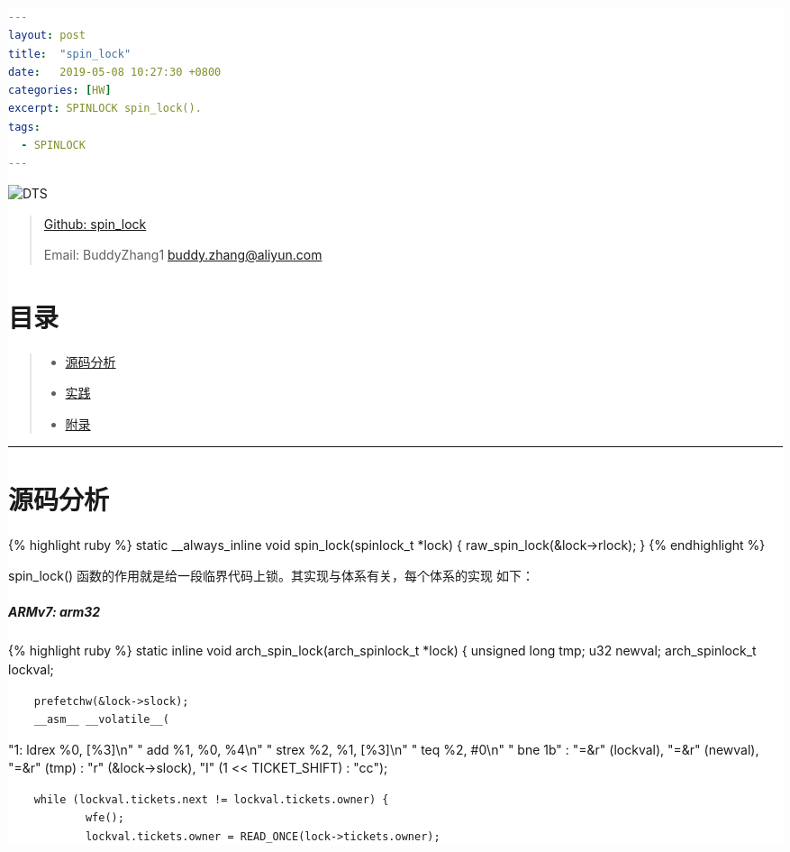 ```yaml
---
layout: post
title:  "spin_lock"
date:   2019-05-08 10:27:30 +0800
categories: [HW]
excerpt: SPINLOCK spin_lock().
tags:
  - SPINLOCK
---
```


![DTS](https://gitee.com/BiscuitOS_team/PictureSet/raw/Gitee/BiscuitOS/kernel/IND00000S.jpg)

> [Github: spin_lock](https://github.com/BiscuitOS/HardStack/tree/master/Algorithem/spinlock/API/spin_lock)
>
> Email: BuddyZhang1 <buddy.zhang@aliyun.com>


# 目录

> - [源码分析](#源码分析)
>
> - [实践](#实践)
>
> - [附录](#附录)

-----------------------------------

# <span id="源码分析">源码分析</span>

{% highlight ruby %}
static __always_inline void spin_lock(spinlock_t *lock)
{
        raw_spin_lock(&lock->rlock);
}
{% endhighlight %}

spin_lock() 函数的作用就是给一段临界代码上锁。其实现与体系有关，每个体系的实现
如下：

##### ARMv7: arm32

{% highlight ruby %}
static inline void arch_spin_lock(arch_spinlock_t *lock)
{
        unsigned long tmp;
        u32 newval;
        arch_spinlock_t lockval;

        prefetchw(&lock->slock);
        __asm__ __volatile__(
"1:     ldrex   %0, [%3]\n"
"       add     %1, %0, %4\n"
"       strex   %2, %1, [%3]\n"
"       teq     %2, #0\n"
"       bne     1b"
        : "=&r" (lockval), "=&r" (newval), "=&r" (tmp)
        : "r" (&lock->slock), "I" (1 << TICKET_SHIFT)
        : "cc");

        while (lockval.tickets.next != lockval.tickets.owner) {
                wfe();
                lockval.tickets.owner = READ_ONCE(lock->tickets.owner);